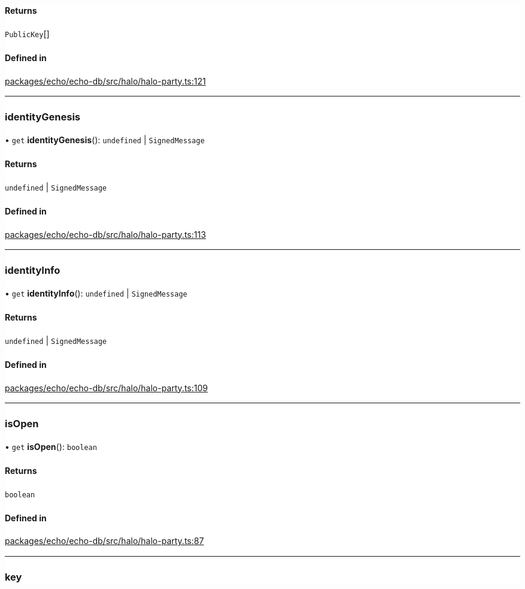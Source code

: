 #### Returns

`PublicKey`[]

#### Defined in

[packages/echo/echo-db/src/halo/halo-party.ts:121](https://github.com/dxos/dxos/blob/32ae9b579/packages/echo/echo-db/src/halo/halo-party.ts#L121)

___

### identityGenesis

• `get` **identityGenesis**(): `undefined` \| `SignedMessage`

#### Returns

`undefined` \| `SignedMessage`

#### Defined in

[packages/echo/echo-db/src/halo/halo-party.ts:113](https://github.com/dxos/dxos/blob/32ae9b579/packages/echo/echo-db/src/halo/halo-party.ts#L113)

___

### identityInfo

• `get` **identityInfo**(): `undefined` \| `SignedMessage`

#### Returns

`undefined` \| `SignedMessage`

#### Defined in

[packages/echo/echo-db/src/halo/halo-party.ts:109](https://github.com/dxos/dxos/blob/32ae9b579/packages/echo/echo-db/src/halo/halo-party.ts#L109)

___

### isOpen

• `get` **isOpen**(): `boolean`

#### Returns

`boolean`

#### Defined in

[packages/echo/echo-db/src/halo/halo-party.ts:87](https://github.com/dxos/dxos/blob/32ae9b579/packages/echo/echo-db/src/halo/halo-party.ts#L87)

___

### key
